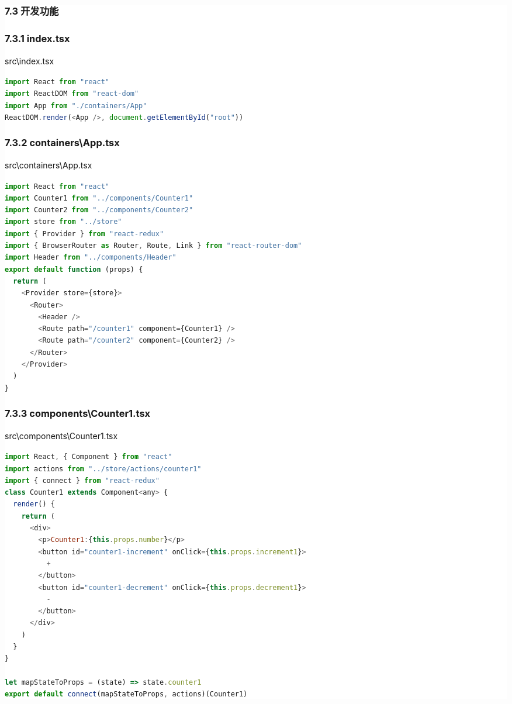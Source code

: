 ### 7.3 开发功能

### 7.3.1 index.tsx

src\index.tsx

```js
import React from "react"
import ReactDOM from "react-dom"
import App from "./containers/App"
ReactDOM.render(<App />, document.getElementById("root"))
```

### 7.3.2 containers\App.tsx

src\containers\App.tsx

```js
import React from "react"
import Counter1 from "../components/Counter1"
import Counter2 from "../components/Counter2"
import store from "../store"
import { Provider } from "react-redux"
import { BrowserRouter as Router, Route, Link } from "react-router-dom"
import Header from "../components/Header"
export default function (props) {
  return (
    <Provider store={store}>
      <Router>
        <Header />
        <Route path="/counter1" component={Counter1} />
        <Route path="/counter2" component={Counter2} />
      </Router>
    </Provider>
  )
}
```

### 7.3.3 components\Counter1.tsx

src\components\Counter1.tsx

```js
import React, { Component } from "react"
import actions from "../store/actions/counter1"
import { connect } from "react-redux"
class Counter1 extends Component<any> {
  render() {
    return (
      <div>
        <p>Counter1:{this.props.number}</p>
        <button id="counter1-increment" onClick={this.props.increment1}>
          +
        </button>
        <button id="counter1-decrement" onClick={this.props.decrement1}>
          -
        </button>
      </div>
    )
  }
}

let mapStateToProps = (state) => state.counter1
export default connect(mapStateToProps, actions)(Counter1)
```
